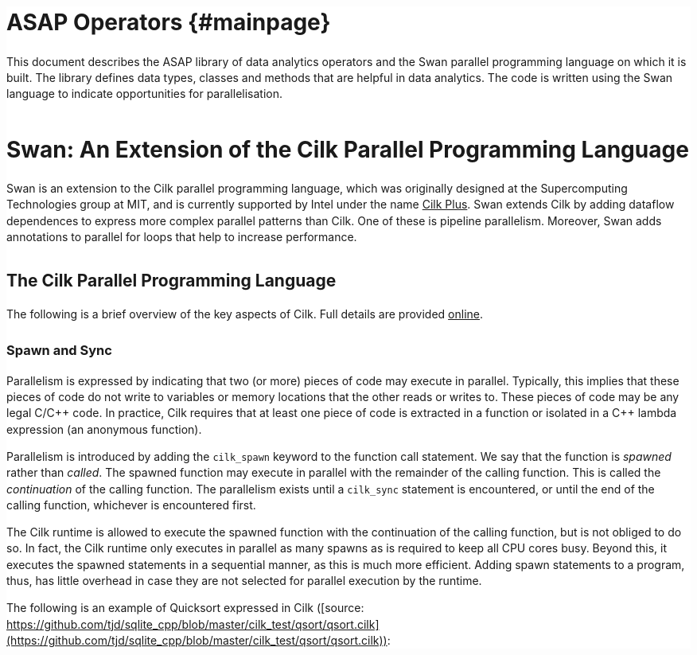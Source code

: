 ASAP Operators          {#mainpage}
==============

This document describes the ASAP library of data analytics operators and the Swan parallel programming language on which it is built. The library defines data types, classes and methods that are helpful in data analytics. The code is written using the Swan language to indicate opportunities for parallelisation.

# Swan: An Extension of the Cilk Parallel Programming Language

Swan is an extension to the Cilk parallel programming language,
which was originally designed at the Supercomputing Technologies group at MIT,
and is currently supported by Intel
under the name [Cilk Plus](https://www.cilkplus.org).
Swan extends Cilk by adding dataflow dependences to express more complex
parallel patterns than Cilk. One of these is pipeline parallelism.
Moreover, Swan adds annotations to parallel for loops that help to
increase performance.

## The Cilk Parallel Programming Language

The following is a brief overview of the key aspects of Cilk.
Full details are provided
[online](https://www.cilkplus.org/cilk-documentation-full).

### Spawn and Sync

Parallelism is expressed by indicating that two (or more) pieces of code
may execute in parallel. Typically, this implies that these pieces of code
do not write to variables or memory locations that the other reads or writes to.
These pieces of code may be any legal C/C++ code. In practice, Cilk requires
that at least one piece of code is extracted in a function or isolated
in a C++ lambda expression (an anonymous function).

Parallelism is introduced by adding the `cilk_spawn` keyword to the function
call statement. We say that the function is _spawned_ rather than _called_.
The spawned function may execute in parallel with the remainder
of the calling function. This is called the _continuation_ of the calling
function. The parallelism exists until
a `cilk_sync` statement is encountered, or until the end of the calling
function, whichever is encountered first.

The Cilk runtime is allowed to execute the spawned function with the
continuation of the calling function, but is not obliged to do so.
In fact, the Cilk runtime only executes in parallel as many spawns
as is required to keep all CPU cores busy. Beyond this, it executes
the spawned statements in a sequential manner, as this is much more efficient.
Adding spawn statements to a program, thus, has little overhead in case
they are not selected for parallel execution by the runtime.

The following is an example of Quicksort expressed in Cilk ([source: https://github.com/tjd/sqlite_cpp/blob/master/cilk_test/qsort/qsort.cilk](https://github.com/tjd/sqlite_cpp/blob/master/cilk_test/qsort/qsort.cilk)):
